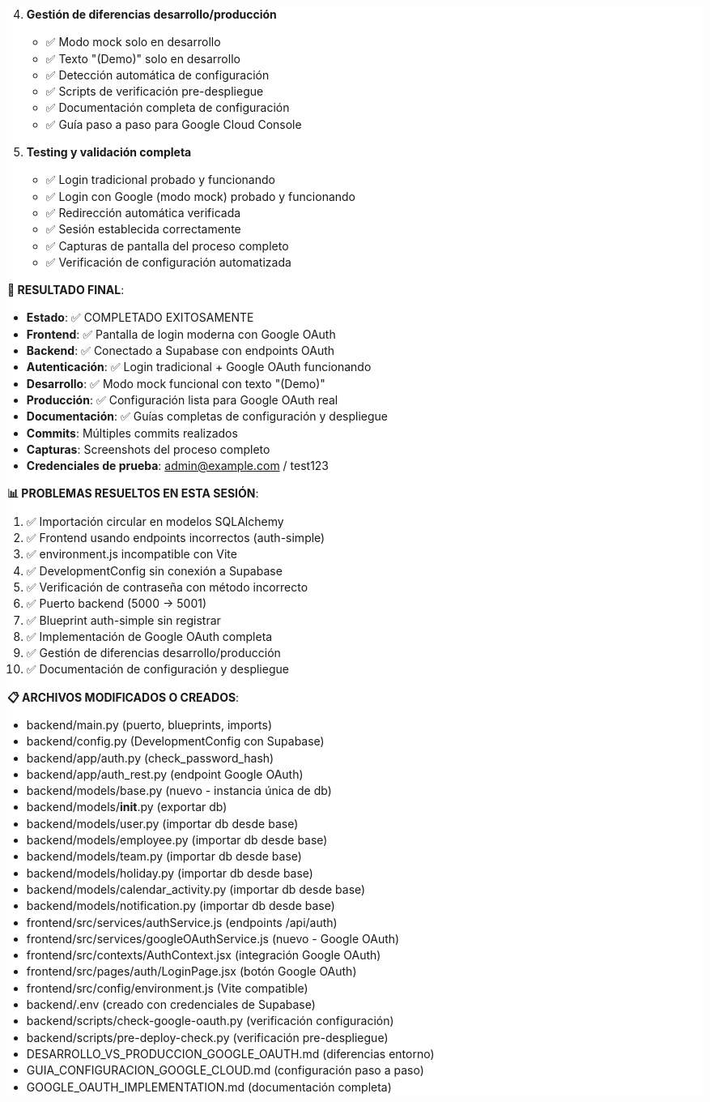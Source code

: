 4. **Gestión de diferencias desarrollo/producción**
   - ✅ Modo mock solo en desarrollo
   - ✅ Texto "(Demo)" solo en desarrollo
   - ✅ Detección automática de configuración
   - ✅ Scripts de verificación pre-despliegue
   - ✅ Documentación completa de configuración
   - ✅ Guía paso a paso para Google Cloud Console

5. **Testing y validación completa**
   - ✅ Login tradicional probado y funcionando
   - ✅ Login con Google (modo mock) probado y funcionando
   - ✅ Redirección automática verificada
   - ✅ Sesión establecida correctamente
   - ✅ Capturas de pantalla del proceso completo
   - ✅ Verificación de configuración automatizada

**🎯 RESULTADO FINAL**:
- **Estado**: ✅ COMPLETADO EXITOSAMENTE
- **Frontend**: ✅ Pantalla de login moderna con Google OAuth
- **Backend**: ✅ Conectado a Supabase con endpoints OAuth
- **Autenticación**: ✅ Login tradicional + Google OAuth funcionando
- **Desarrollo**: ✅ Modo mock funcional con texto "(Demo)"
- **Producción**: ✅ Configuración lista para Google OAuth real
- **Documentación**: ✅ Guías completas de configuración y despliegue
- **Commits**: Múltiples commits realizados
- **Capturas**: Screenshots del proceso completo
- **Credenciales de prueba**: admin@example.com / test123

**📊 PROBLEMAS RESUELTOS EN ESTA SESIÓN**:
1. ✅ Importación circular en modelos SQLAlchemy
2. ✅ Frontend usando endpoints incorrectos (auth-simple)
3. ✅ environment.js incompatible con Vite
4. ✅ DevelopmentConfig sin conexión a Supabase
5. ✅ Verificación de contraseña con método incorrecto
6. ✅ Puerto backend (5000 → 5001)
7. ✅ Blueprint auth-simple sin registrar
8. ✅ Implementación de Google OAuth completa
9. ✅ Gestión de diferencias desarrollo/producción
10. ✅ Documentación de configuración y despliegue

**📋 ARCHIVOS MODIFICADOS O CREADOS**:
- backend/main.py (puerto, blueprints, imports)
- backend/config.py (DevelopmentConfig con Supabase)
- backend/app/auth.py (check_password_hash)
- backend/app/auth_rest.py (endpoint Google OAuth)
- backend/models/base.py (nuevo - instancia única de db)
- backend/models/__init__.py (exportar db)
- backend/models/user.py (importar db desde base)
- backend/models/employee.py (importar db desde base)
- backend/models/team.py (importar db desde base)
- backend/models/holiday.py (importar db desde base)
- backend/models/calendar_activity.py (importar db desde base)
- backend/models/notification.py (importar db desde base)
- frontend/src/services/authService.js (endpoints /api/auth)
- frontend/src/services/googleOAuthService.js (nuevo - Google OAuth)
- frontend/src/contexts/AuthContext.jsx (integración Google OAuth)
- frontend/src/pages/auth/LoginPage.jsx (botón Google OAuth)
- frontend/src/config/environment.js (Vite compatible)
- backend/.env (creado con credenciales de Supabase)
- backend/scripts/check-google-oauth.py (verificación configuración)
- backend/scripts/pre-deploy-check.py (verificación pre-despliegue)
- DESARROLLO_VS_PRODUCCION_GOOGLE_OAUTH.md (diferencias entorno)
- GUIA_CONFIGURACION_GOOGLE_CLOUD.md (configuración paso a paso)
- GOOGLE_OAUTH_IMPLEMENTATION.md (documentación completa)
